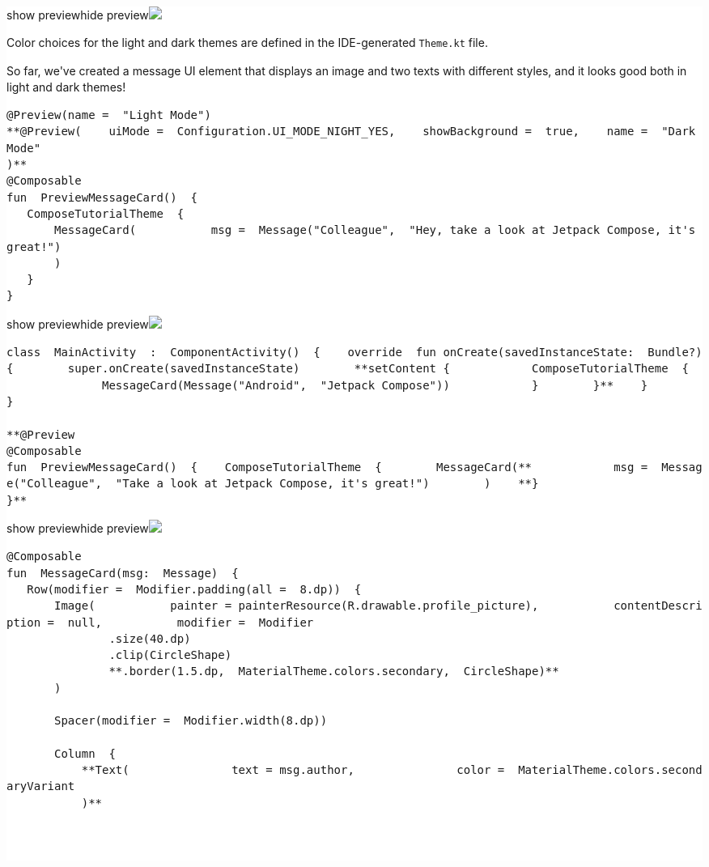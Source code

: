 </devsite-code>show previewhide preview![](/images/jetpack/compose-tutorial/lesson3-06.png)

Color choices for the light and dark themes are defined in the IDE-generated `Theme.kt` file.

So far, we've created a message UI element that displays an image and two texts with different styles, and it looks good both in light and dark themes!

<devsite-code dark-code="" class="dac-tutorial-code" data-copy-event-label="">

<pre is-upgraded="" class="lang-kotlin dac-compose-snippet devsite-code-highlight" translate="no" dir="ltr">@Preview(name =  "Light Mode")  
**@Preview(    uiMode =  Configuration.UI_MODE_NIGHT_YES,    showBackground =  true,    name =  "Dark Mode"  
)**  
@Composable  
fun  PreviewMessageCard()  {  
   ComposeTutorialTheme  {  
       MessageCard(           msg =  Message("Colleague",  "Hey, take a look at Jetpack Compose, it's great!")  
       )  
   }  
}  </pre>

</devsite-code>show previewhide preview![](/images/jetpack/compose-tutorial/lesson3-06.png)<devsite-code dark-code="" class="dac-tutorial-code" data-copy-event-label="">

<pre is-upgraded="" class="lang-kotlin dac-compose-snippet devsite-code-highlight" translate="no" dir="ltr">class  MainActivity  :  ComponentActivity()  {    override  fun onCreate(savedInstanceState:  Bundle?)  {        super.onCreate(savedInstanceState)        **setContent {            ComposeTutorialTheme  {                MessageCard(Message("Android",  "Jetpack Compose"))            }        }**    }  
}  

**@Preview  
@Composable  
fun  PreviewMessageCard()  {    ComposeTutorialTheme  {        MessageCard(**            msg =  Message("Colleague",  "Take a look at Jetpack Compose, it's great!")        )    **}  
}**  </pre>

</devsite-code>show previewhide preview![](/images/jetpack/compose-tutorial/lesson3-02.png)<devsite-code dark-code="" class="dac-tutorial-code" data-copy-event-label="">

<pre is-upgraded="" class="lang-kotlin dac-compose-snippet devsite-code-highlight" translate="no" dir="ltr">@Composable  
fun  MessageCard(msg:  Message)  {  
   Row(modifier =  Modifier.padding(all =  8.dp))  {  
       Image(           painter = painterResource(R.drawable.profile_picture),           contentDescription =  null,           modifier =  Modifier  
               .size(40.dp)  
               .clip(CircleShape)  
               **.border(1.5.dp,  MaterialTheme.colors.secondary,  CircleShape)**  
       )  

       Spacer(modifier =  Modifier.width(8.dp))  

       Column  {  
           **Text(               text = msg.author,               color =  MaterialTheme.colors.secondaryVariant  
           )**  
